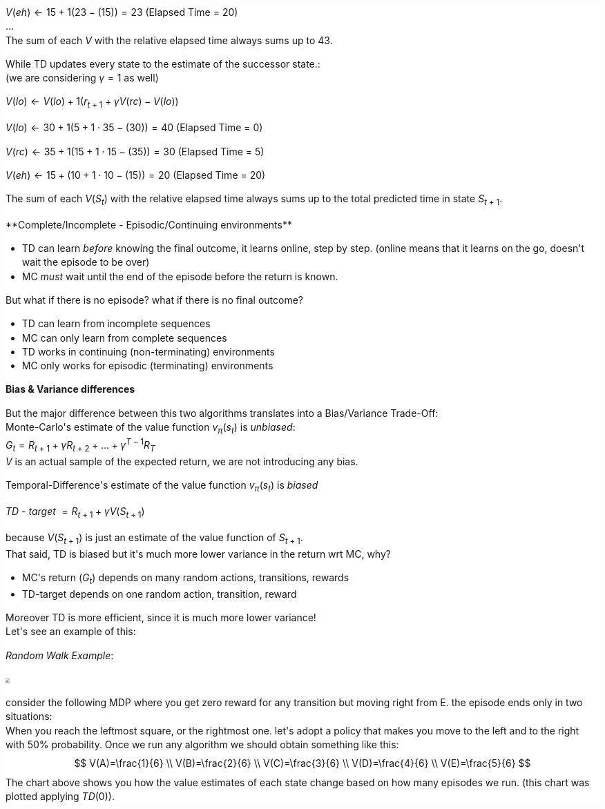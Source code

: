${V(eh) \leftarrow 15+1\bigg(23-(15)\bigg)=23}$			(Elapsed Time = 20)  
${...}$  
The sum of each ${V}$ with the relative elapsed time always sums up to 43.

While TD updates every state to the estimate of the successor state.:   
(we are considering ${\gamma=1}$ as well)

${V(lo)\leftarrow V(lo)+1 \bigg(r_{t+1}+\gamma V(rc)-V(lo)\bigg)}$

${V(lo)\leftarrow 30 + 1\bigg(5+1\cdot35-(30)\bigg)=40}$		(Elapsed Time = 0)  

${V(rc) \leftarrow 35 + 1\bigg( 15+1\cdot 15-(35)\bigg)=30}$		(Elapsed Time = 5)  

${V(eh)\leftarrow 15 + \bigg(10+1\cdot 10-(15)\bigg)=20}$		(Elapsed Time = 20)

The sum of each ${V(S_t)}$ with the relative elapsed time always sums up to the total predicted time in state ${S_{t+1}}$.

<div style="page-break-after: always;"></div> 
**Complete/Incomplete - Episodic/Continuing environments**

- TD can learn *before* knowing the final outcome, it learns online, step by step. (online means that it learns on the go, doesn't wait the episode to be over)
- MC *must* wait until the end of the episode before the return is known.

But what if there is no episode? what if there is no final outcome?

- TD can learn from incomplete sequences
- MC can only learn from complete sequences
- TD works in continuing (non-terminating) environments
- MC only works for episodic (terminating) environments

**Bias & Variance differences**

But the major difference between this two algorithms translates into a Bias/Variance Trade-Off:  
Monte-Carlo's estimate of the value function ${v_\pi(s_t)}$ is *unbiased*:   
${G_t= R_{t+1}+\gamma R_{t+2} +...+ \gamma^{T-1}R_{T}}$  
${V}$ is an actual sample of the expected return, we are not introducing any bias.  

Temporal-Difference's estimate of the value function ${v_\pi(s_t)}$ is *biased*   

${TD}$ - ${target}$ ${= R_{t+1}+\gamma V(S_{t+1})}$

because ${V(S_{t+1})}$ is just an estimate of the value function of ${S_{t+1}}$.  
That said, TD is biased but it's much more lower variance in the return wrt MC, why?

- MC's return (${G_t}$) depends on many random actions, transitions, rewards
- TD-target depends on one random action, transition, reward



Moreover TD is more efficient, since it is much more lower variance!  
Let's see an example of this:

*Random Walk Example*:

<img src="C:/Users/Willi/Desktop/Notes/MachineLearningRestelli/images/rw1.png" style="zoom:40%">

consider the following MDP where you get zero reward for any transition but moving right from E. the episode ends only in two situations:  
When you reach the leftmost square, or the rightmost one. let's adopt a policy that makes you move to the left and to the right with 50% probability. Once we run any algorithm we should obtain something like this:
$$
V(A)=\frac{1}{6} \\
V(B)=\frac{2}{6} \\
V(C)=\frac{3}{6} \\
V(D)=\frac{4}{6} \\
V(E)=\frac{5}{6}
$$
The chart above shows you how the value estimates of each state change based on how many episodes we run. (this chart was plotted applying ${TD(0)}$).  